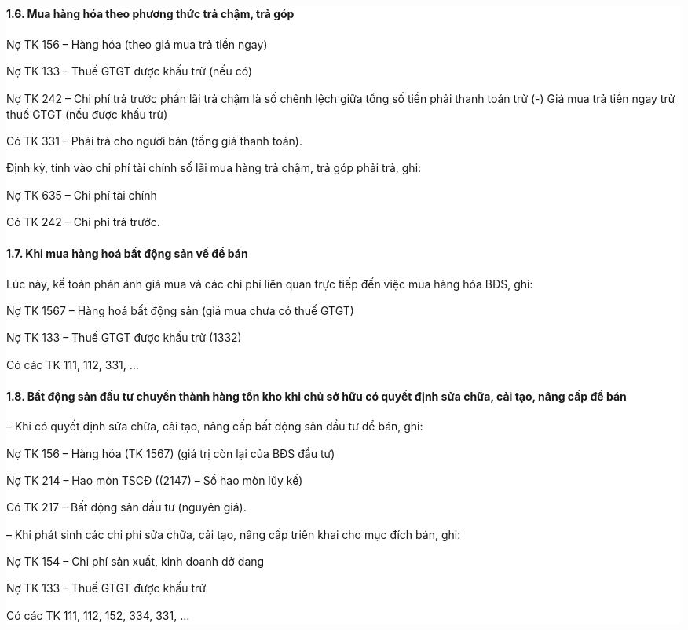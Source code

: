 
#### 1.6. Mua hàng hóa theo phương thức trả chậm, trả góp


Nợ TK 156 – Hàng hóa (theo giá mua trả tiền ngay)


Nợ TK 133 – Thuế GTGT được khấu trừ (nếu có)


Nợ TK 242 – Chi phí trả trước phần lãi trả chậm là số chênh lệch giữa tổng số tiền phải thanh toán trừ (-) Giá mua trả tiền ngay trừ thuế GTGT (nếu được khấu trừ)


Có TK 331 – Phải trả cho người bán (tổng giá thanh toán).


Định kỳ, tính vào chi phí tài chính số lãi mua hàng trả chậm, trả góp phải trả, ghi:


Nợ TK 635 – Chi phí tài chính


Có TK 242 – Chi phí trả trước.


#### 1.7. Khi mua hàng hoá bất động sản về để bán


Lúc này, kế toán phản ánh giá mua và các chi phí liên quan trực tiếp đến việc mua hàng hóa BĐS, ghi:


Nợ TK 1567 – Hàng hoá bất động sản (giá mua chưa có thuế GTGT)


Nợ TK 133 – Thuế GTGT được khấu trừ (1332)


Có các TK 111, 112, 331, …


#### 1.8. Bất động sản đầu tư chuyển thành hàng tồn kho khi chủ sở hữu có quyết định sửa chữa, cải tạo, nâng cấp để bán


– Khi có quyết định sửa chữa, cải tạo, nâng cấp bất động sản đầu tư để bán, ghi:


Nợ TK 156 – Hàng hóa (TK 1567) (giá trị còn lại của BĐS đầu tư)


Nợ TK 214 – Hao mòn TSCĐ ((2147) – Số hao mòn lũy kế)


Có TK 217 – Bất động sản đầu tư (nguyên giá).


– Khi phát sinh các chi phí sửa chữa, cải tạo, nâng cấp triển khai cho mục đích bán, ghi:


Nợ TK 154 – Chi phí sản xuất, kinh doanh dở dang


Nợ TK 133 – Thuế GTGT được khấu trừ


Có các TK 111, 112, 152, 334, 331, …

